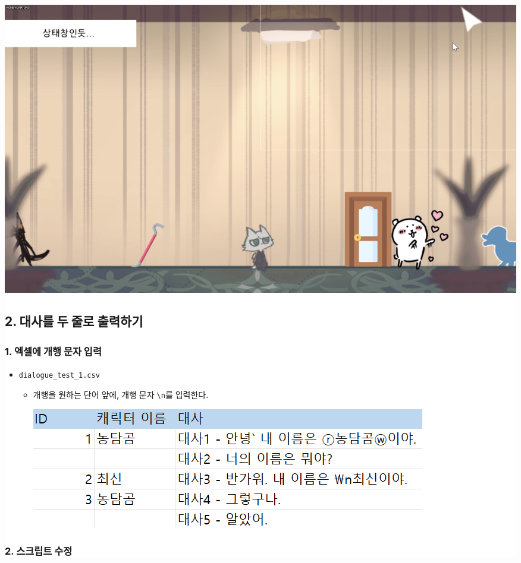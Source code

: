   ![2023-02-02_16-19-53](Assets/230202.assets/2023-02-02_16-19-53.gif)



## 2. 대사를 두 줄로 출력하기

### 1. 엑셀에 개행 문자 입력

- `dialogue_test_1.csv`

  - 개행을 원하는 단어 앞에, 개행 문자 `\n`를 입력한다.

    ![image-20230202163107446](Assets/230202.assets/image-20230202163107446.png)



### 2. 스크립트 수정
